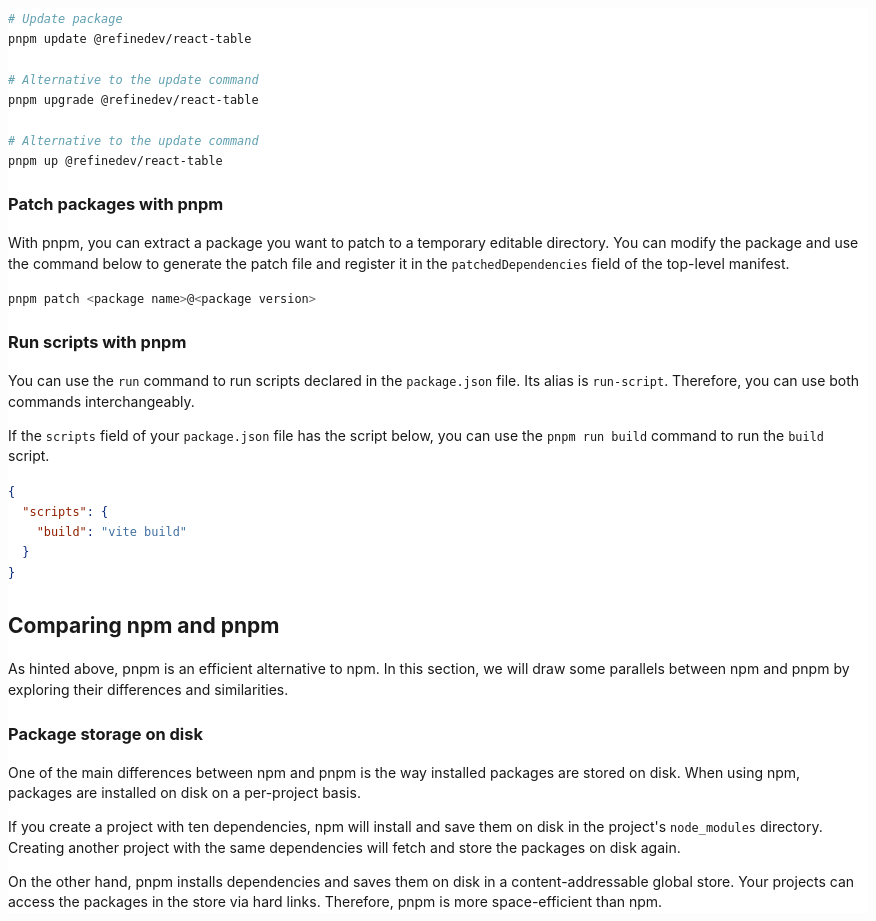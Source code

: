 ```sh
# Update package
pnpm update @refinedev/react-table

# Alternative to the update command
pnpm upgrade @refinedev/react-table

# Alternative to the update command
pnpm up @refinedev/react-table
```

### Patch packages with pnpm

With pnpm, you can extract a package you want to patch to a temporary editable directory. You can modify the package and use the command below to generate the patch file and register it in the `patchedDependencies` field of the top-level manifest.

```sh
pnpm patch <package name>@<package version>
```

### Run scripts with pnpm

You can use the `run` command to run scripts declared in the `package.json` file. Its alias is `run-script`. Therefore, you can use both commands interchangeably.

If the `scripts` field of your `package.json` file has the script below, you can use the `pnpm run build` command to run the `build` script.

```json
{
  "scripts": {
    "build": "vite build"
  }
}
```

## Comparing npm and pnpm

As hinted above, pnpm is an efficient alternative to npm. In this section, we will draw some parallels between npm and pnpm by exploring their differences and similarities.

### Package storage on disk

One of the main differences between npm and pnpm is the way installed packages are stored on disk. When using npm, packages are installed on disk on a per-project basis.

If you create a project with ten dependencies, npm will install and save them on disk in the project's `node_modules` directory. Creating another project with the same dependencies will fetch and store the packages on disk again.

On the other hand, pnpm installs dependencies and saves them on disk in a content-addressable global store. Your projects can access the packages in the store via hard links. Therefore, pnpm is more space-efficient than npm.
